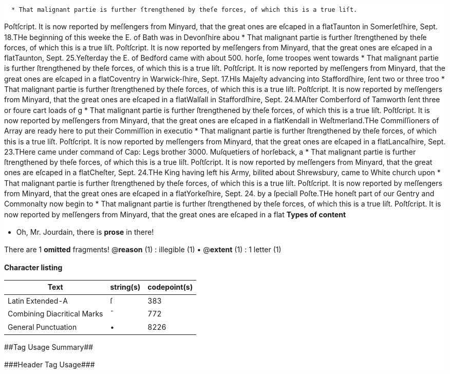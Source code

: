       * That malignant partie is further ſtrengthened by theſe forces, of which this is a true liſt.
Poſtſcript. It is now reported by meſſengers from Minyard, that the great ones are eſcaped in a flatTaunton in Somerſetſhire, Sept. 18.THe beginning of this weeke the E. of Bath was in Devonſhire abou
      * That malignant partie is further ſtrengthened by theſe forces, of which this is a true liſt.
Poſtſcript. It is now reported by meſſengers from Minyard, that the great ones are eſcaped in a flatTaunton, Sept. 25.Yeſterday the E. of Bedford came with about 500. horſe, ſome troopes went towards 
      * That malignant partie is further ſtrengthened by theſe forces, of which this is a true liſt.
Poſtſcript. It is now reported by meſſengers from Minyard, that the great ones are eſcaped in a flatCoventry in Warwick-ſhire, Sept. 17.HIs Majeſty advancing into Staffordſhire, ſent two or three troo
      * That malignant partie is further ſtrengthened by theſe forces, of which this is a true liſt.
Poſtſcript. It is now reported by meſſengers from Minyard, that the great ones are eſcaped in a flatWalſall in Staffordſhire, Sept. 24.MAſter Comberford of Tamworth ſent three or foure cart loads of g
      * That malignant partie is further ſtrengthened by theſe forces, of which this is a true liſt.
Poſtſcript. It is now reported by meſſengers from Minyard, that the great ones are eſcaped in a flatKendall in Weſtmerland.THe Commiſſioners of Array are ready here to put their Commiſſion in executio
      * That malignant partie is further ſtrengthened by theſe forces, of which this is a true liſt.
Poſtſcript. It is now reported by meſſengers from Minyard, that the great ones are eſcaped in a flatLancaſhire, Sept. 23.THere came under command of Cap: Legs brother 3000. Muſquetiers of horſeback, a
      * That malignant partie is further ſtrengthened by theſe forces, of which this is a true liſt.
Poſtſcript. It is now reported by meſſengers from Minyard, that the great ones are eſcaped in a flatCheſter, Sept. 24.THe King having left his Army, bilited about Shrewsbury, came to White church upon
      * That malignant partie is further ſtrengthened by theſe forces, of which this is a true liſt.
Poſtſcript. It is now reported by meſſengers from Minyard, that the great ones are eſcaped in a flatYorkeſhire, Sept. 24. by a ſpeciall Poſte.THe honeſt part of our Gentry and Commonalty now begin to 
      * That malignant partie is further ſtrengthened by theſe forces, of which this is a true liſt.
Poſtſcript. It is now reported by meſſengers from Minyard, that the great ones are eſcaped in a flat
**Types of content**

  * Oh, Mr. Jourdain, there is **prose** in there!

There are 1 **omitted** fragments! 
 @__reason__ (1) : illegible (1)  •  @__extent__ (1) : 1 letter (1)

**Character listing**


|Text|string(s)|codepoint(s)|
|---|---|---|
|Latin Extended-A|ſ|383|
|Combining             Diacritical Marks|̄|772|
|General Punctuation|•|8226|

##Tag Usage Summary##

###Header Tag Usage###
